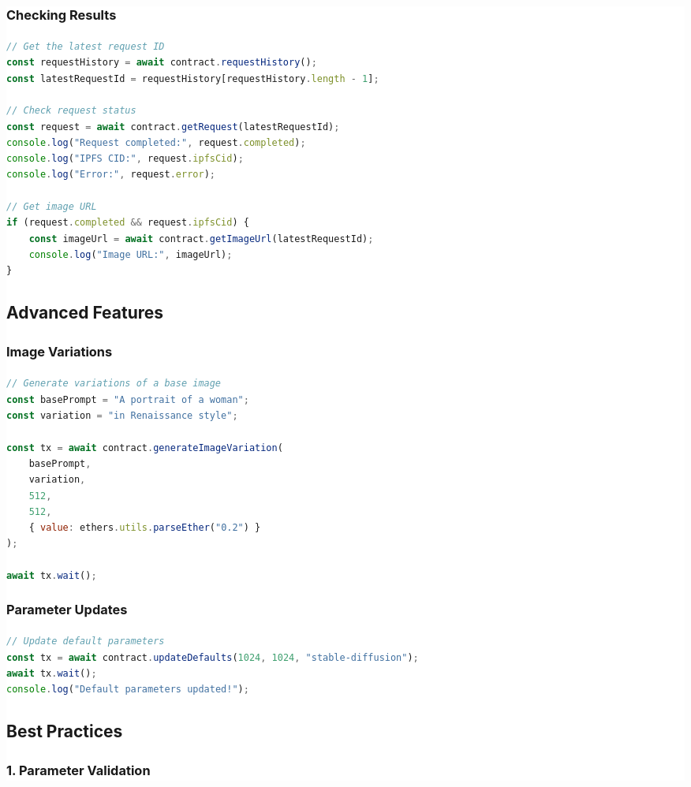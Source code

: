 ### Checking Results

```javascript
// Get the latest request ID
const requestHistory = await contract.requestHistory();
const latestRequestId = requestHistory[requestHistory.length - 1];

// Check request status
const request = await contract.getRequest(latestRequestId);
console.log("Request completed:", request.completed);
console.log("IPFS CID:", request.ipfsCid);
console.log("Error:", request.error);

// Get image URL
if (request.completed && request.ipfsCid) {
    const imageUrl = await contract.getImageUrl(latestRequestId);
    console.log("Image URL:", imageUrl);
}
```

## Advanced Features

### Image Variations

```javascript
// Generate variations of a base image
const basePrompt = "A portrait of a woman";
const variation = "in Renaissance style";

const tx = await contract.generateImageVariation(
    basePrompt,
    variation,
    512,
    512,
    { value: ethers.utils.parseEther("0.2") }
);

await tx.wait();
```

### Parameter Updates

```javascript
// Update default parameters
const tx = await contract.updateDefaults(1024, 1024, "stable-diffusion");
await tx.wait();
console.log("Default parameters updated!");
```

## Best Practices

### 1. Parameter Validation
